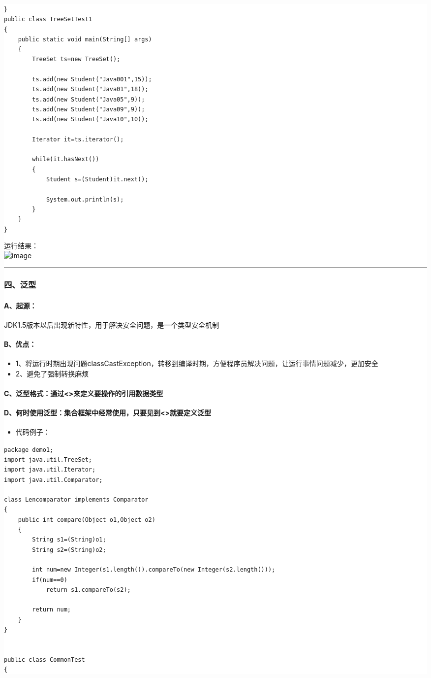 ```
}
public class TreeSetTest1
{
	public static void main(String[] args)
	{
		TreeSet ts=new TreeSet();
		
		ts.add(new Student("Java001",15));
		ts.add(new Student("Java01",18));
		ts.add(new Student("Java05",9));
		ts.add(new Student("Java09",9));
		ts.add(new Student("Java10",10));
		
		Iterator it=ts.iterator();
		
		while(it.hasNext())
		{
			Student s=(Student)it.next();
			
			System.out.println(s);
		}
	}
}
```
运行结果：  
![image](https://note.youdao.com/yws/public/resource/e36083821fb446484249f2a3cecc2908/xmlnote/4DF3E78AC9DC4BF2A390F8C37AE990CE/1063)
***
### 四、泛型
#### A、起源：
JDK1.5版本以后出现新特性，用于解决安全问题，是一个类型安全机制
#### B、优点：
* 1、将运行时期出现问题classCastException，转移到编译时期，方便程序员解决问题，让运行事情问题减少，更加安全
* 2、避免了强制转换麻烦
#### C、泛型格式：通过<>来定义要操作的引用数据类型
#### D、何时使用泛型：集合框架中经常使用，只要见到<>就要定义泛型
* 代码例子：
```
package demo1;
import java.util.TreeSet;
import java.util.Iterator;
import java.util.Comparator;

class Lencomparator implements Comparator
{
	public int compare(Object o1,Object o2)
	{
		String s1=(String)o1;
		String s2=(String)o2;
		
		int num=new Integer(s1.length()).compareTo(new Integer(s2.length()));
		if(num==0)
			return s1.compareTo(s2);
		
		return num;
	}
}


public class CommonTest 
{
```